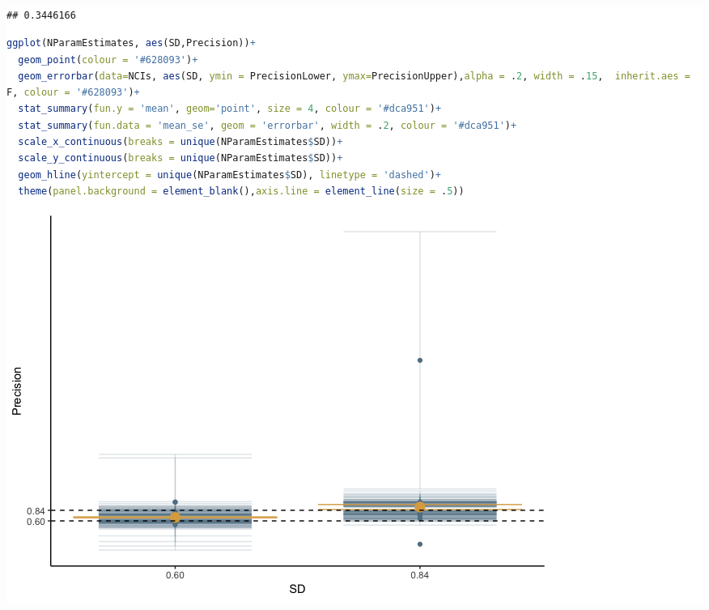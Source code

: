     ## 0.3446166

``` r
ggplot(NParamEstimates, aes(SD,Precision))+
  geom_point(colour = '#628093')+
  geom_errorbar(data=NCIs, aes(SD, ymin = PrecisionLower, ymax=PrecisionUpper),alpha = .2, width = .15,  inherit.aes = F, colour = '#628093')+
  stat_summary(fun.y = 'mean', geom='point', size = 4, colour = '#dca951')+
  stat_summary(fun.data = 'mean_se', geom = 'errorbar', width = .2, colour = '#dca951')+
  scale_x_continuous(breaks = unique(NParamEstimates$SD))+
  scale_y_continuous(breaks = unique(NParamEstimates$SD))+
  geom_hline(yintercept = unique(NParamEstimates$SD), linetype = 'dashed')+
  theme(panel.background = element_blank(),axis.line = element_line(size = .5))
```

![](modelRecovery_files/figure-markdown_github/unnamed-chunk-3-3.png)
